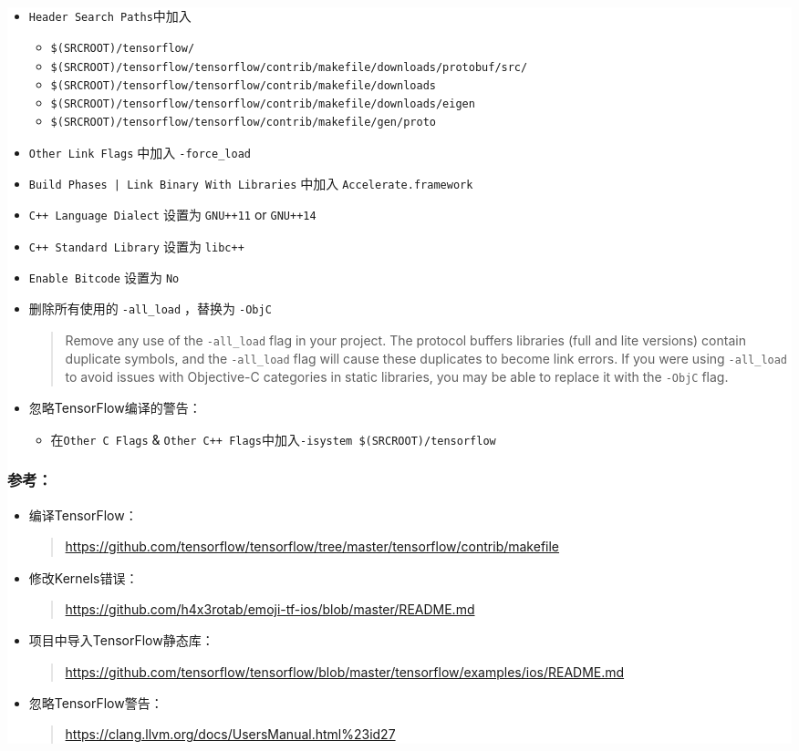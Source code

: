 - `Header Search Paths`中加入
	- `$(SRCROOT)/tensorflow/`
	- `$(SRCROOT)/tensorflow/tensorflow/contrib/makefile/downloads/protobuf/src/`
	- `$(SRCROOT)/tensorflow/tensorflow/contrib/makefile/downloads`
	- `$(SRCROOT)/tensorflow/tensorflow/contrib/makefile/downloads/eigen`
	- `$(SRCROOT)/tensorflow/tensorflow/contrib/makefile/gen/proto`

- `Other Link Flags` 中加入 `-force_load`

- `Build Phases | Link Binary With Libraries` 中加入 `Accelerate.framework`

- `C++ Language Dialect` 设置为 `GNU++11` or `GNU++14`

- `C++ Standard Library` 设置为 `libc++`

- `Enable Bitcode` 设置为 `No`

- 删除所有使用的 `-all_load` ，替换为 `-ObjC`
	> Remove any use of the `-all_load` flag in your project. The protocol buffers libraries (full and lite versions) contain duplicate symbols, and the `-all_load` flag will cause these duplicates to become link errors. If you were using `-all_load` to avoid issues with Objective-C categories in static libraries, you may be able to replace it with the `-ObjC` flag.

- 忽略TensorFlow编译的警告：
	- 在`Other C Flags` & `Other C++ Flags`中加入`-isystem $(SRCROOT)/tensorflow`




### 参考：
- 编译TensorFlow：
	> https://github.com/tensorflow/tensorflow/tree/master/tensorflow/contrib/makefile

- 修改Kernels错误：
	> https://github.com/h4x3rotab/emoji-tf-ios/blob/master/README.md

- 项目中导入TensorFlow静态库：
	> https://github.com/tensorflow/tensorflow/blob/master/tensorflow/examples/ios/README.md

- 忽略TensorFlow警告：
	> https://clang.llvm.org/docs/UsersManual.html%23id27